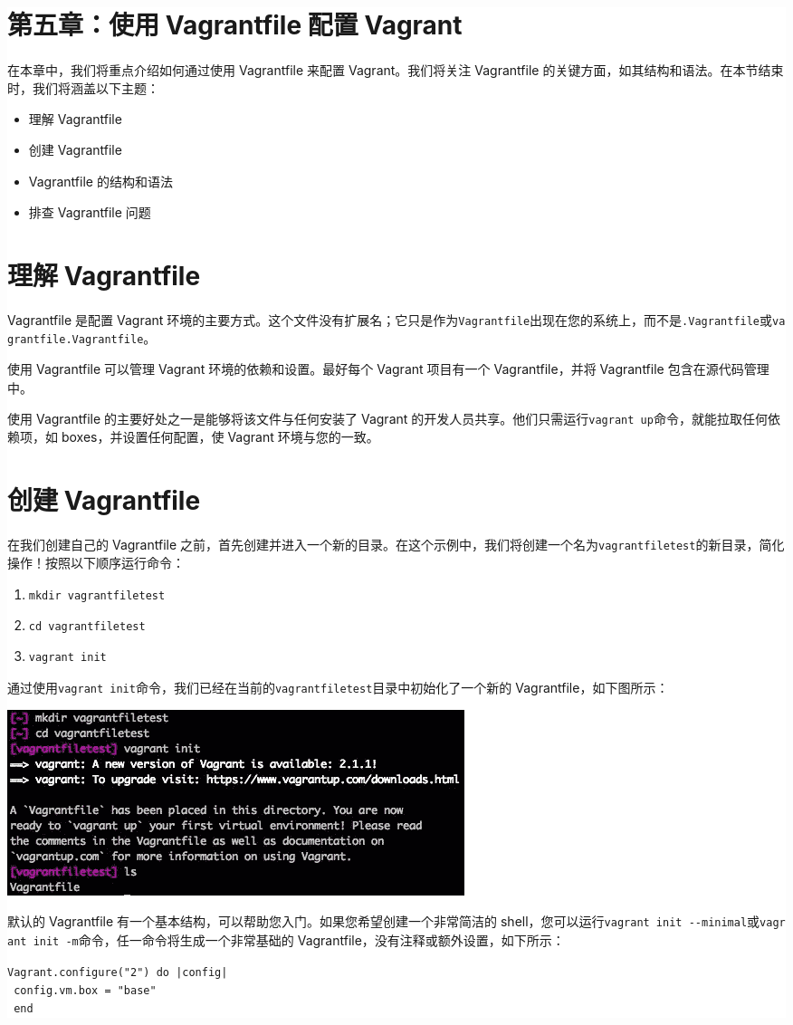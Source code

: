 # 第五章：使用 Vagrantfile 配置 Vagrant

在本章中，我们将重点介绍如何通过使用 Vagrantfile 来配置 Vagrant。我们将关注 Vagrantfile 的关键方面，如其结构和语法。在本节结束时，我们将涵盖以下主题：

+   理解 Vagrantfile

+   创建 Vagrantfile

+   Vagrantfile 的结构和语法

+   排查 Vagrantfile 问题

# 理解 Vagrantfile

Vagrantfile 是配置 Vagrant 环境的主要方式。这个文件没有扩展名；它只是作为`Vagrantfile`出现在您的系统上，而不是`.Vagrantfile`或`vagrantfile.Vagrantfile`。

使用 Vagrantfile 可以管理 Vagrant 环境的依赖和设置。最好每个 Vagrant 项目有一个 Vagrantfile，并将 Vagrantfile 包含在源代码管理中。

使用 Vagrantfile 的主要好处之一是能够将该文件与任何安装了 Vagrant 的开发人员共享。他们只需运行`vagrant up`命令，就能拉取任何依赖项，如 boxes，并设置任何配置，使 Vagrant 环境与您的一致。

# 创建 Vagrantfile

在我们创建自己的 Vagrantfile 之前，首先创建并进入一个新的目录。在这个示例中，我们将创建一个名为`vagrantfiletest`的新目录，简化操作！按照以下顺序运行命令：

1.  `mkdir vagrantfiletest`

1.  `cd vagrantfiletest`

1.  `vagrant init`

通过使用`vagrant init`命令，我们已经在当前的`vagrantfiletest`目录中初始化了一个新的 Vagrantfile，如下图所示：

![](img/00045.jpeg)

默认的 Vagrantfile 有一个基本结构，可以帮助您入门。如果您希望创建一个非常简洁的 shell，您可以运行`vagrant init --minimal`或`vagrant init -m`命令，任一命令将生成一个非常基础的 Vagrantfile，没有注释或额外设置，如下所示：

```
Vagrant.configure("2") do |config|
 config.vm.box = "base"
 end
```
